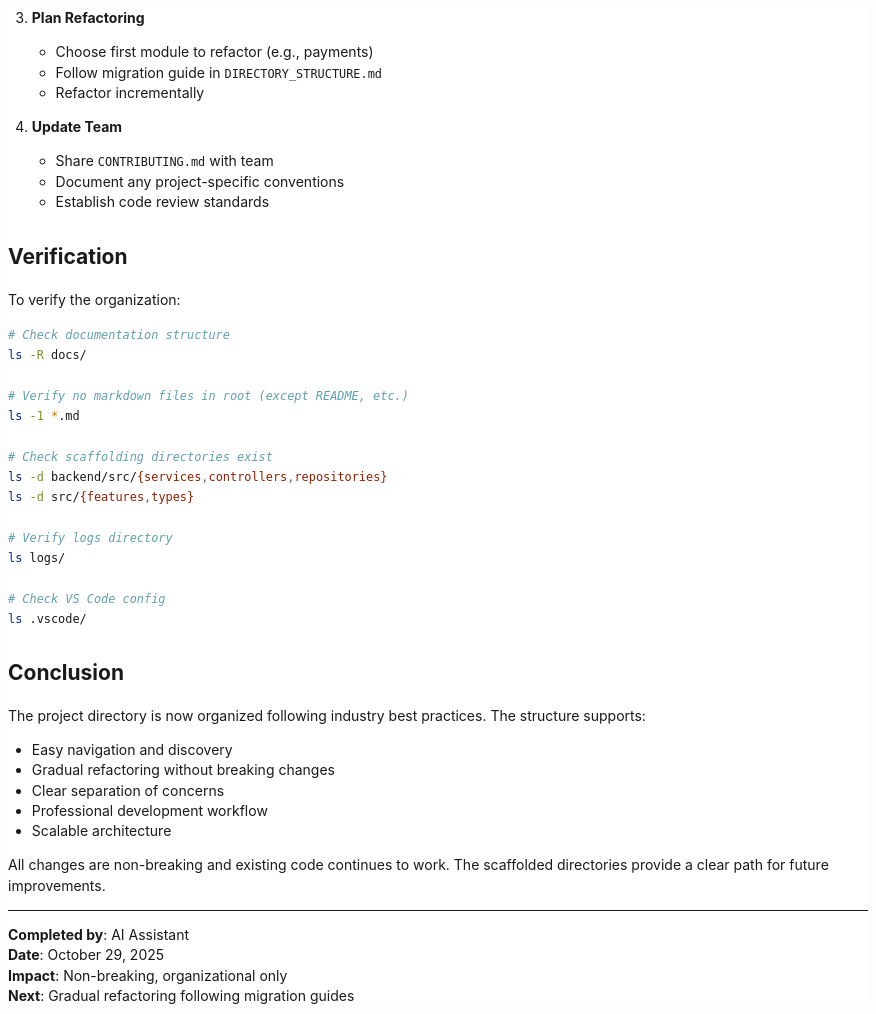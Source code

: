 3. **Plan Refactoring**
   - Choose first module to refactor (e.g., payments)
   - Follow migration guide in `DIRECTORY_STRUCTURE.md`
   - Refactor incrementally

4. **Update Team**
   - Share `CONTRIBUTING.md` with team
   - Document any project-specific conventions
   - Establish code review standards

## Verification

To verify the organization:

```bash
# Check documentation structure
ls -R docs/

# Verify no markdown files in root (except README, etc.)
ls -1 *.md

# Check scaffolding directories exist
ls -d backend/src/{services,controllers,repositories}
ls -d src/{features,types}

# Verify logs directory
ls logs/

# Check VS Code config
ls .vscode/
```

## Conclusion

The project directory is now organized following industry best practices. The structure supports:
- Easy navigation and discovery
- Gradual refactoring without breaking changes
- Clear separation of concerns
- Professional development workflow
- Scalable architecture

All changes are non-breaking and existing code continues to work. The scaffolded directories provide a clear path for future improvements.

---

**Completed by**: AI Assistant  
**Date**: October 29, 2025  
**Impact**: Non-breaking, organizational only  
**Next**: Gradual refactoring following migration guides
